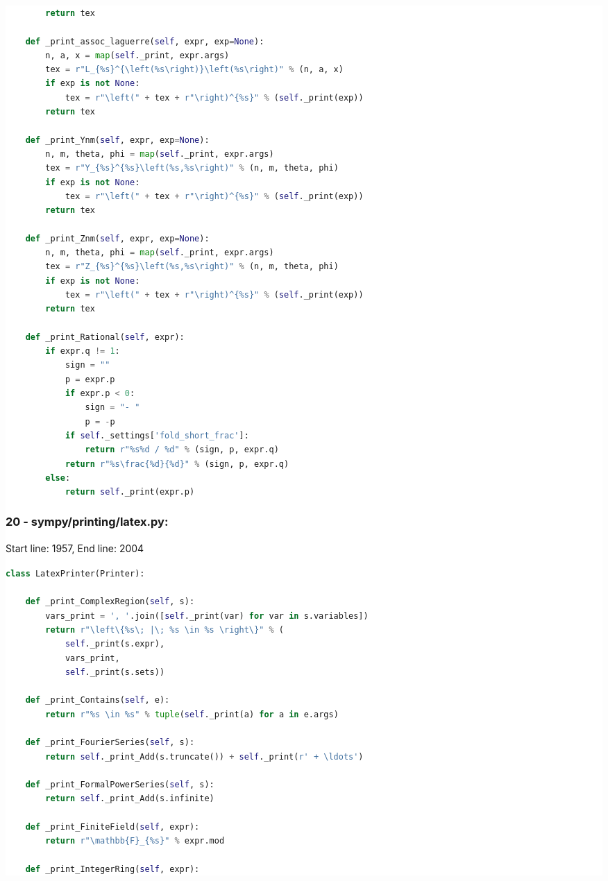 ```python
        return tex

    def _print_assoc_laguerre(self, expr, exp=None):
        n, a, x = map(self._print, expr.args)
        tex = r"L_{%s}^{\left(%s\right)}\left(%s\right)" % (n, a, x)
        if exp is not None:
            tex = r"\left(" + tex + r"\right)^{%s}" % (self._print(exp))
        return tex

    def _print_Ynm(self, expr, exp=None):
        n, m, theta, phi = map(self._print, expr.args)
        tex = r"Y_{%s}^{%s}\left(%s,%s\right)" % (n, m, theta, phi)
        if exp is not None:
            tex = r"\left(" + tex + r"\right)^{%s}" % (self._print(exp))
        return tex

    def _print_Znm(self, expr, exp=None):
        n, m, theta, phi = map(self._print, expr.args)
        tex = r"Z_{%s}^{%s}\left(%s,%s\right)" % (n, m, theta, phi)
        if exp is not None:
            tex = r"\left(" + tex + r"\right)^{%s}" % (self._print(exp))
        return tex

    def _print_Rational(self, expr):
        if expr.q != 1:
            sign = ""
            p = expr.p
            if expr.p < 0:
                sign = "- "
                p = -p
            if self._settings['fold_short_frac']:
                return r"%s%d / %d" % (sign, p, expr.q)
            return r"%s\frac{%d}{%d}" % (sign, p, expr.q)
        else:
            return self._print(expr.p)
```
### 20 - sympy/printing/latex.py:

Start line: 1957, End line: 2004

```python
class LatexPrinter(Printer):

    def _print_ComplexRegion(self, s):
        vars_print = ', '.join([self._print(var) for var in s.variables])
        return r"\left\{%s\; |\; %s \in %s \right\}" % (
            self._print(s.expr),
            vars_print,
            self._print(s.sets))

    def _print_Contains(self, e):
        return r"%s \in %s" % tuple(self._print(a) for a in e.args)

    def _print_FourierSeries(self, s):
        return self._print_Add(s.truncate()) + self._print(r' + \ldots')

    def _print_FormalPowerSeries(self, s):
        return self._print_Add(s.infinite)

    def _print_FiniteField(self, expr):
        return r"\mathbb{F}_{%s}" % expr.mod

    def _print_IntegerRing(self, expr):
```